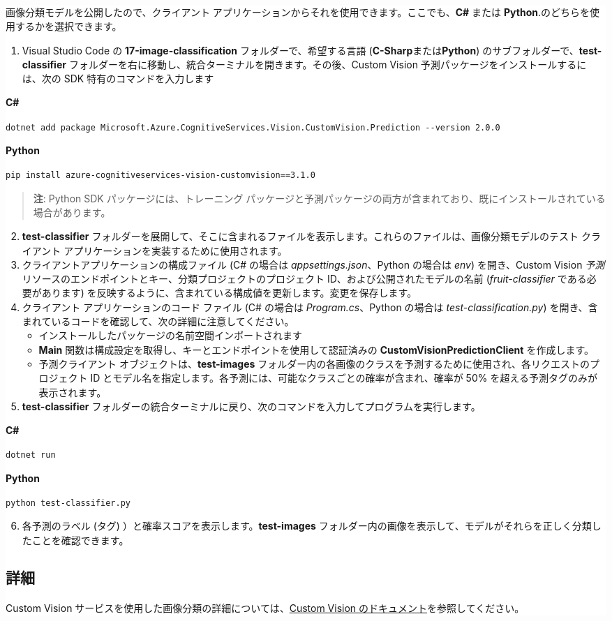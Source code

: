 画像分類モデルを公開したので、クライアント アプリケーションからそれを使用できます。ここでも、**C#** または **Python**.のどちらを使用するかを選択できます。

1. Visual Studio Code の **17-image-classification** フォルダーで、希望する言語 (**C-Sharp**または**Python**) のサブフォルダーで、**test-classifier** フォルダーを右に移動し、統合ターミナルを開きます。その後、Custom Vision 予測パッケージをインストールするには、次の SDK 特有のコマンドを入力します

**C#**

```
dotnet add package Microsoft.Azure.CognitiveServices.Vision.CustomVision.Prediction --version 2.0.0
```

**Python**

```
pip install azure-cognitiveservices-vision-customvision==3.1.0
```

> **注**: Python SDK パッケージには、トレーニング パッケージと予測パッケージの両方が含まれており、既にインストールされている場合があります。

2. **test-classifier** フォルダーを展開して、そこに含まれるファイルを表示します。これらのファイルは、画像分類モデルのテスト クライアント アプリケーションを実装するために使用されます。
3. クライアントアプリケーションの構成ファイル (C# の場合は *appsettings.json*、Python の場合は *env*) を開き、Custom Vision *予測*リソースのエンドポイントとキー、分類プロジェクトのプロジェクト ID、および公開されたモデルの名前 (*fruit-classifier* である必要があります) を反映するように、含まれている構成値を更新します。変更を保存します。
4. クライアント アプリケーションのコード ファイル (C# の場合は *Program.cs*、Python の場合は *test-classification.py*) を開き、含まれているコードを確認して、次の詳細に注意してください。
    - インストールしたパッケージの名前空間インポートされます
    - **Main** 関数は構成設定を取得し、キーとエンドポイントを使用して認証済みの **CustomVisionPredictionClient** を作成します。
    - 予測クライアント オブジェクトは、**test-images** フォルダー内の各画像のクラスを予測するために使用され、各リクエストのプロジェクト ID とモデル名を指定します。各予測には、可能なクラスごとの確率が含まれ、確率が 50% を超える予測タグのみが表示されます。
5. **test-classifier** フォルダーの統合ターミナルに戻り、次のコマンドを入力してプログラムを実行します。

**C#**

```
dotnet run
```

**Python**

```
python test-classifier.py
```

6. 各予測のラベル (タグ) ）と確率スコアを表示します。**test-images** フォルダー内の画像を表示して、モデルがそれらを正しく分類したことを確認できます。

## 詳細

Custom Vision サービスを使用した画像分類の詳細については、[Custom Vision のドキュメント](https://docs.microsoft.com/azure/cognitive-services/custom-vision-service/)を参照してください。
